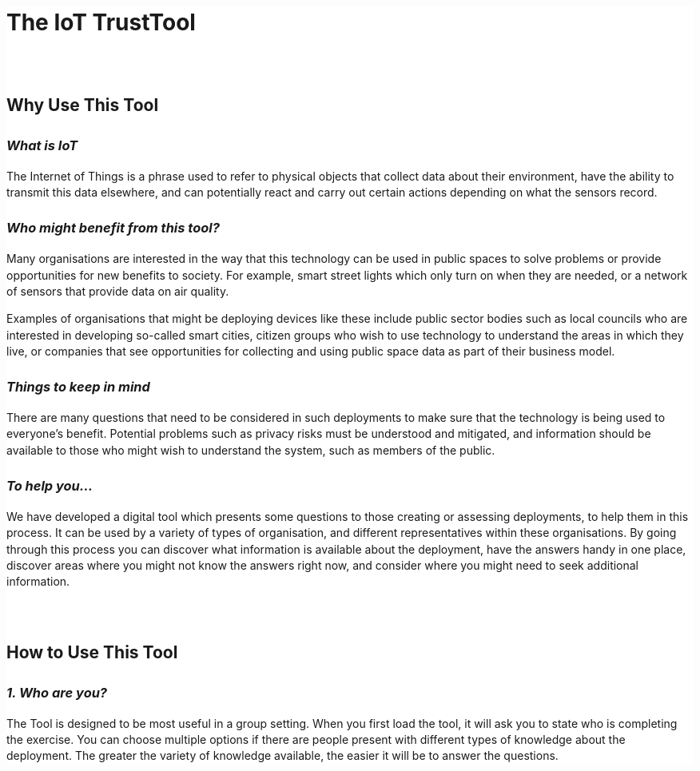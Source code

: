 # The IoT TrustTool

&nbsp;

## Why Use This Tool

### *What is IoT*

The Internet of Things is a phrase used to refer to physical objects that collect data about their environment, have the ability to transmit this data elsewhere, and can potentially react and carry out certain actions depending on what the sensors record.

### *Who might benefit from this tool?*

Many organisations are interested in the way that this technology can be used in public spaces to solve problems or provide opportunities for new benefits to society. For example, smart street lights which only turn on when they are needed, or a network of sensors that provide data on air quality.

Examples of organisations that might be deploying devices like these include public sector bodies such as local councils who are interested in developing so-called smart cities, citizen groups who wish to use technology to understand the areas in which they live, or companies that see opportunities for collecting and using public space data as part of their business model.

### *Things to keep in mind*

There are many questions that need to be considered in such deployments to make sure that the technology is being used to everyone’s benefit. Potential problems such as privacy risks must be understood and mitigated, and information should be available to those who might wish to understand the system, such as members of the public.

### *To help you…*

We have developed a digital tool which presents some questions to those creating or assessing deployments, to help them in this process. It can be used by a variety of types of organisation, and different representatives within these organisations. By going through this process you can discover what information is available about the deployment, have the answers handy in one place, discover areas where you might not know the answers right now, and consider where you might need to seek additional information.
 
&nbsp;

## How to Use This Tool

### *1. Who are you?*

The Tool is designed to be most useful in a group setting. When you first load the tool, it will ask you to state who is completing the exercise. You can choose multiple options if there are people present with different types of knowledge about the deployment. The greater the variety of knowledge available, the easier it will be to answer the questions.
